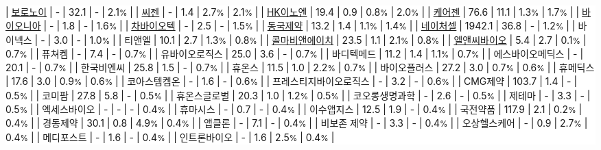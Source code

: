 | [보로노이](/310210/) | - | 32.1 | - | 2.1<small>%</small> |
| [씨젠](/096530/) | - | 1.4 | 2.7<small>%</small> | 2.1<small>%</small> |
| [HK이노엔](/195940/) | 19.4 | 0.9 | 0.8<small>%</small> | 2.0<small>%</small> |
| [케어젠](/214370/) | 76.6 | 11.1 | 1.3<small>%</small> | 1.7<small>%</small> |
| [바이오니아](/064550/) | - | 1.8 | - | 1.6<small>%</small> |
| [차바이오텍](/085660/) | - | 2.5 | - | 1.5<small>%</small> |
| [동국제약](/086450/) | 13.2 | 1.4 | 1.1<small>%</small> | 1.4<small>%</small> |
| [네이처셀](/007390/) | 1942.1 | 36.8 | - | 1.2<small>%</small> |
| 바이넥스 | - | 3.0 | - | 1.0<small>%</small> |
| 티앤엘 | 10.1 | 2.7 | 1.3<small>%</small> | 0.8<small>%</small> |
| [콜마비앤에이치](/200130/) | 23.5 | 1.1 | 2.1<small>%</small> | 0.8<small>%</small> |
| [엘앤씨바이오](/290650/) | 5.4 | 2.7 | 0.1<small>%</small> | 0.7<small>%</small> |
| 퓨쳐켐 | - | 7.4 | - | 0.7<small>%</small> |
| 유바이오로직스 | 25.0 | 3.6 | - | 0.7<small>%</small> |
| 바디텍메드 | 11.2 | 1.4 | 1.1<small>%</small> | 0.7<small>%</small> |
| 에스바이오메딕스 | - | 20.1 | - | 0.7<small>%</small> |
| 한국비엔씨 | 25.8 | 1.5 | - | 0.7<small>%</small> |
| 휴온스 | 11.5 | 1.0 | 2.2<small>%</small> | 0.7<small>%</small> |
| 바이오플러스 | 27.2 | 3.0 | 0.7<small>%</small> | 0.6<small>%</small> |
| 휴메딕스 | 17.6 | 3.0 | 0.9<small>%</small> | 0.6<small>%</small> |
| 코아스템켐온 | - | 1.6 | - | 0.6<small>%</small> |
| 프레스티지바이오로직스 | - | 3.2 | - | 0.6<small>%</small> |
| CMG제약 | 103.7 | 1.4 | - | 0.5<small>%</small> |
| 코미팜 | 27.8 | 5.8 | - | 0.5<small>%</small> |
| 휴온스글로벌 | 20.3 | 1.0 | 1.2<small>%</small> | 0.5<small>%</small> |
| 코오롱생명과학 | - | 2.6 | - | 0.5<small>%</small> |
| 제테마 | - | 3.3 | - | 0.5<small>%</small> |
| 엑세스바이오 | - | - | - | 0.4<small>%</small> |
| 휴마시스 | - | 0.7 | - | 0.4<small>%</small> |
| 이수앱지스 | 12.5 | 1.9 | - | 0.4<small>%</small> |
| 국전약품 | 117.9 | 2.1 | 0.2<small>%</small> | 0.4<small>%</small> |
| 경동제약 | 30.1 | 0.8 | 4.9<small>%</small> | 0.4<small>%</small> |
| 앱클론 | - | 7.1 | - | 0.4<small>%</small> |
| 비보존 제약 | - | 3.3 | - | 0.4<small>%</small> |
| 오상헬스케어 | - | 0.9 | 2.7<small>%</small> | 0.4<small>%</small> |
| 메디포스트 | - | 1.6 | - | 0.4<small>%</small> |
| 인트론바이오 | - | 1.6 | 2.5<small>%</small> | 0.4<small>%</small> |